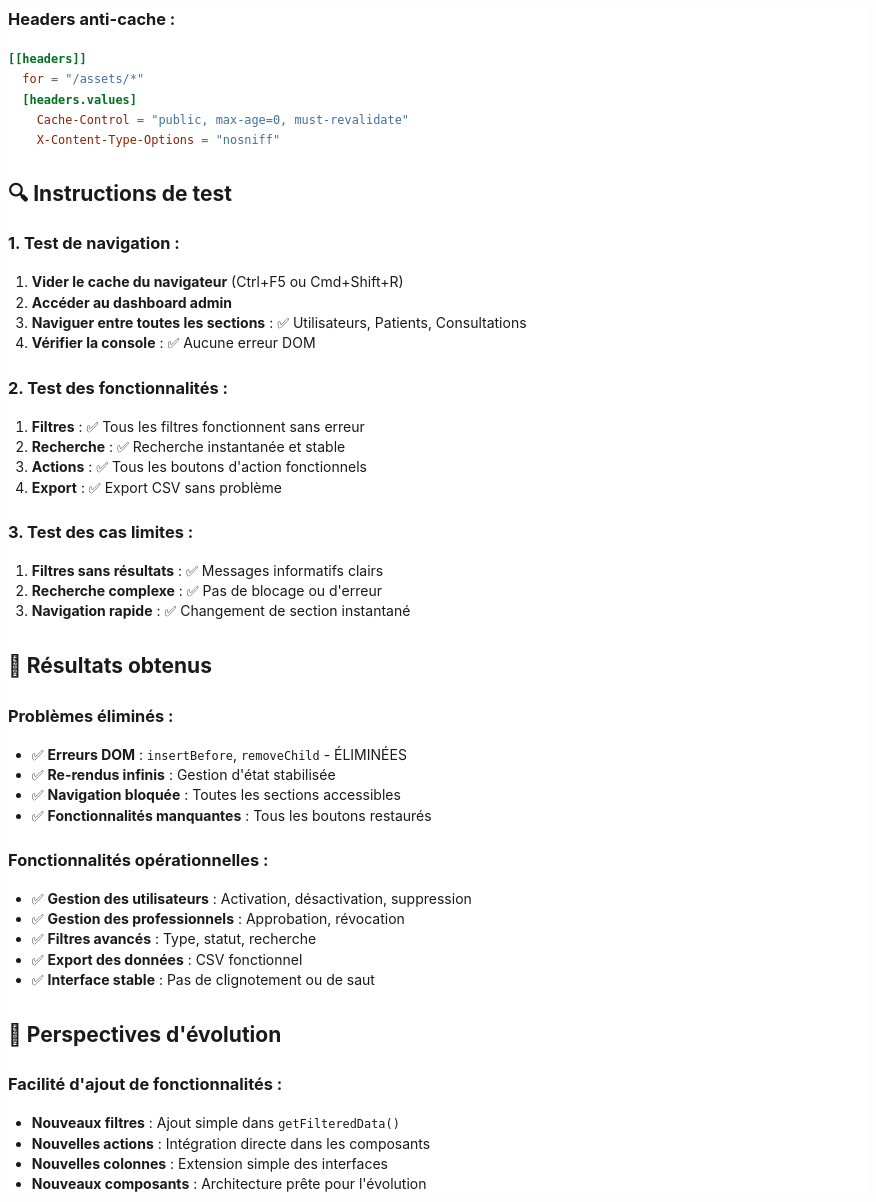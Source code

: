 ### **Headers anti-cache :**
```toml
[[headers]]
  for = "/assets/*"
  [headers.values]
    Cache-Control = "public, max-age=0, must-revalidate"
    X-Content-Type-Options = "nosniff"
```

## 🔍 **Instructions de test**

### **1. Test de navigation :**
1. **Vider le cache du navigateur** (Ctrl+F5 ou Cmd+Shift+R)
2. **Accéder au dashboard admin**
3. **Naviguer entre toutes les sections** : ✅ Utilisateurs, Patients, Consultations
4. **Vérifier la console** : ✅ Aucune erreur DOM

### **2. Test des fonctionnalités :**
1. **Filtres** : ✅ Tous les filtres fonctionnent sans erreur
2. **Recherche** : ✅ Recherche instantanée et stable
3. **Actions** : ✅ Tous les boutons d'action fonctionnels
4. **Export** : ✅ Export CSV sans problème

### **3. Test des cas limites :**
1. **Filtres sans résultats** : ✅ Messages informatifs clairs
2. **Recherche complexe** : ✅ Pas de blocage ou d'erreur
3. **Navigation rapide** : ✅ Changement de section instantané

## 🎯 **Résultats obtenus**

### **Problèmes éliminés :**
- ✅ **Erreurs DOM** : `insertBefore`, `removeChild` - ÉLIMINÉES
- ✅ **Re-rendus infinis** : Gestion d'état stabilisée
- ✅ **Navigation bloquée** : Toutes les sections accessibles
- ✅ **Fonctionnalités manquantes** : Tous les boutons restaurés

### **Fonctionnalités opérationnelles :**
- ✅ **Gestion des utilisateurs** : Activation, désactivation, suppression
- ✅ **Gestion des professionnels** : Approbation, révocation
- ✅ **Filtres avancés** : Type, statut, recherche
- ✅ **Export des données** : CSV fonctionnel
- ✅ **Interface stable** : Pas de clignotement ou de saut

## 🔮 **Perspectives d'évolution**

### **Facilité d'ajout de fonctionnalités :**
- **Nouveaux filtres** : Ajout simple dans `getFilteredData()`
- **Nouvelles actions** : Intégration directe dans les composants
- **Nouvelles colonnes** : Extension simple des interfaces
- **Nouveaux composants** : Architecture prête pour l'évolution
